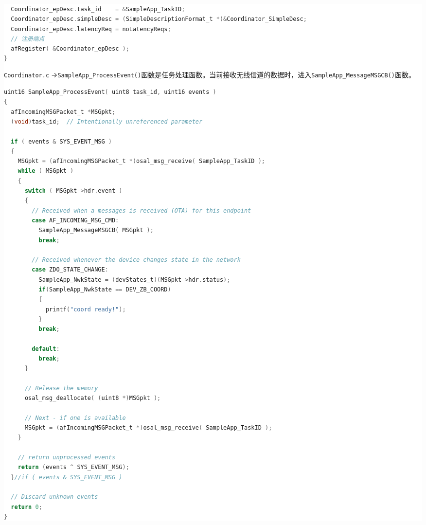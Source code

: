 ```c
  Coordinator_epDesc.task_id    = &SampleApp_TaskID;
  Coordinator_epDesc.simpleDesc = (SimpleDescriptionFormat_t *)&Coordinator_SimpleDesc;
  Coordinator_epDesc.latencyReq = noLatencyReqs;
  // 注册端点
  afRegister( &Coordinator_epDesc );
}
```

`Coordinator.c` ->`SampleApp_ProcessEvent()`函数是任务处理函数。当前接收无线信道的数据时，进入`SampleApp_MessageMSGCB()`函数。

```c
uint16 SampleApp_ProcessEvent( uint8 task_id, uint16 events )
{
  afIncomingMSGPacket_t *MSGpkt;
  (void)task_id;  // Intentionally unreferenced parameter

  if ( events & SYS_EVENT_MSG )
  {
    MSGpkt = (afIncomingMSGPacket_t *)osal_msg_receive( SampleApp_TaskID );
    while ( MSGpkt )
    {
      switch ( MSGpkt->hdr.event )
      {        
        // Received when a messages is received (OTA) for this endpoint
        case AF_INCOMING_MSG_CMD:
          SampleApp_MessageMSGCB( MSGpkt );
          break;

        // Received whenever the device changes state in the network
        case ZDO_STATE_CHANGE:
          SampleApp_NwkState = (devStates_t)(MSGpkt->hdr.status);
          if(SampleApp_NwkState == DEV_ZB_COORD)
          {
            printf("coord ready!");
          }
          break;

        default:
          break;
      }

      // Release the memory
      osal_msg_deallocate( (uint8 *)MSGpkt );

      // Next - if one is available
      MSGpkt = (afIncomingMSGPacket_t *)osal_msg_receive( SampleApp_TaskID );
    }

    // return unprocessed events
    return (events ^ SYS_EVENT_MSG);
  }//if ( events & SYS_EVENT_MSG )

  // Discard unknown events
  return 0;
}
```
